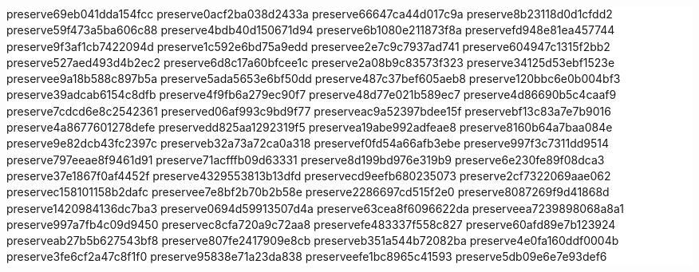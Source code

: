 preserve69eb041dda154fcc
preserve0acf2ba038d2433a
preserve66647ca44d017c9a
preserve8b23118d0d1cfdd2
preserve59f473a5ba606c88
preserve4bdb40d150671d94
preserve6b1080e211873f8a
preservefd948e81ea457744
preserve9f3af1cb7422094d
preserve1c592e6bd75a9edd
preservee2e7c9c7937ad741
preserve604947c1315f2bb2
preserve527aed493d4b2ec2
preserve6d8c17a60bfcee1c
preserve2a08b9c83573f323
preserve34125d53ebf1523e
preservee9a18b588c897b5a
preserve5ada5653e6bf50dd
preserve487c37bef605aeb8
preserve120bbc6e0b004bf3
preserve39adcab6154c8dfb
preserve4f9fb6a279ec90f7
preserve48d77e021b589ec7
preserve4d86690b5c4caaf9
preserve7cdcd6e8c2542361
preserved06af993c9bd9f77
preserveac9a52397bdee15f
preservebf13c83a7e7b9016
preserve4a8677601278defe
preservedd825aa1292319f5
preservea19abe992adfeae8
preserve8160b64a7baa084e
preserve9e82dcb43fc2397c
preserveb32a73a72ca0a318
preservef0fd54a66afb3ebe
preserve997f3c7311dd9514
preserve797eeae8f9461d91
preserve71acfffb09d63331
preserve8d199bd976e319b9
preserve6e230fe89f08dca3
preserve37e1867f0af4452f
preserve4329553813b13dfd
preservecd9eefb680235073
preserve2cf7322069aae062
preservec158101158b2dafc
preservee7e8bf2b70b2b58e
preserve2286697cd515f2e0
preserve8087269f9d41868d
preserve1420984136dc7ba3
preserve0694d59913507d4a
preserve63cea8f6096622da
preserveea7239898068a8a1
preserve997a7fb4c09d9450
preservec8cfa720a9c72aa8
preservefe483337f558c827
preserve60afd89e7b123924
preserveab27b5b627543bf8
preserve807fe2417909e8cb
preserveb351a544b72082ba
preserve4e0fa160ddf0004b
preserve3fe6cf2a47c8f1f0
preserve95838e71a23da838
preserveefe1bc8965c41593
preserve5db09e6e7e93def6